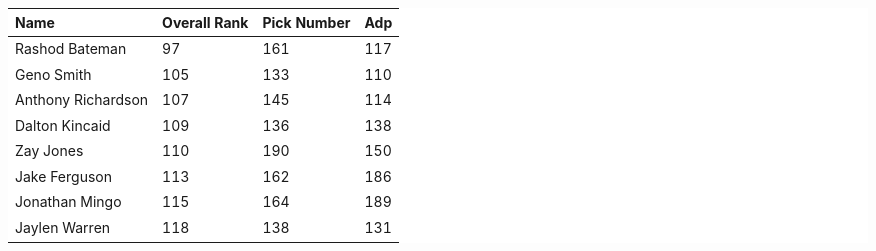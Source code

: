 <table  class="dataframe">
  <thead>
    <tr style="text-align: left;">
      <th>Name</th>
      <th>Overall Rank</th>
      <th>Pick Number</th>
      <th>Adp</th>
    </tr>
  </thead>
  <tbody>
    <tr>
      <td>Rashod Bateman</td>
      <td>97</td>
      <td>161</td>
      <td>117</td>
    </tr>
    <tr>
      <td>Geno Smith</td>
      <td>105</td>
      <td>133</td>
      <td>110</td>
    </tr>
    <tr>
      <td>Anthony Richardson</td>
      <td>107</td>
      <td>145</td>
      <td>114</td>
    </tr>
    <tr>
      <td>Dalton Kincaid</td>
      <td>109</td>
      <td>136</td>
      <td>138</td>
    </tr>
    <tr>
      <td>Zay Jones</td>
      <td>110</td>
      <td>190</td>
      <td>150</td>
    </tr>
    <tr>
      <td>Jake Ferguson</td>
      <td>113</td>
      <td>162</td>
      <td>186</td>
    </tr>
    <tr>
      <td>Jonathan Mingo</td>
      <td>115</td>
      <td>164</td>
      <td>189</td>
    </tr>
    <tr>
      <td>Jaylen Warren</td>
      <td>118</td>
      <td>138</td>
      <td>131</td>
    </tr>
  </tbody>
</table>
